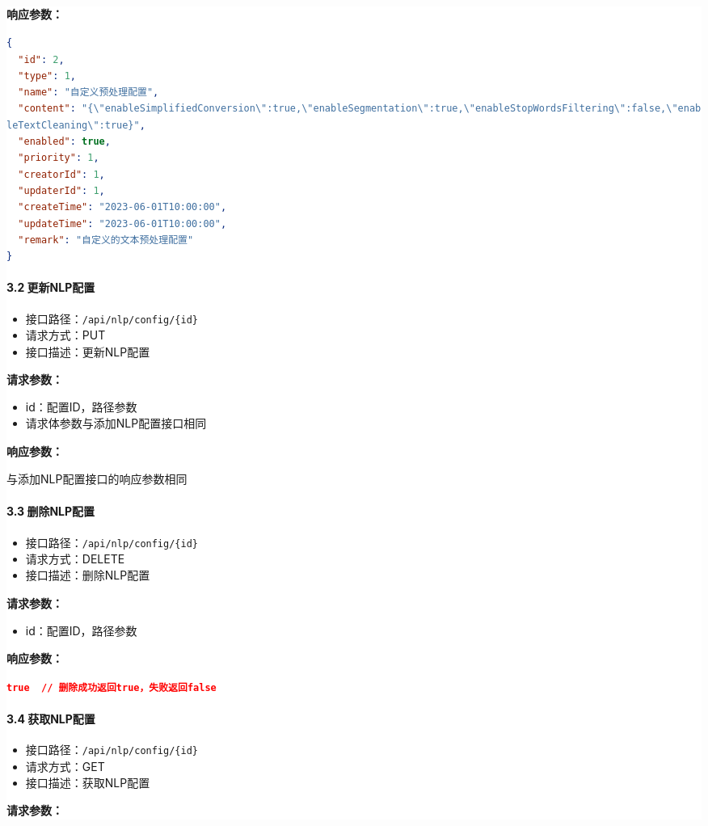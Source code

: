 **响应参数：**

```json
{
  "id": 2,
  "type": 1,
  "name": "自定义预处理配置",
  "content": "{\"enableSimplifiedConversion\":true,\"enableSegmentation\":true,\"enableStopWordsFiltering\":false,\"enableTextCleaning\":true}",
  "enabled": true,
  "priority": 1,
  "creatorId": 1,
  "updaterId": 1,
  "createTime": "2023-06-01T10:00:00",
  "updateTime": "2023-06-01T10:00:00",
  "remark": "自定义的文本预处理配置"
}
```

#### 3.2 更新NLP配置

- 接口路径：`/api/nlp/config/{id}`
- 请求方式：PUT
- 接口描述：更新NLP配置

**请求参数：**

- id：配置ID，路径参数
- 请求体参数与添加NLP配置接口相同

**响应参数：**

与添加NLP配置接口的响应参数相同

#### 3.3 删除NLP配置

- 接口路径：`/api/nlp/config/{id}`
- 请求方式：DELETE
- 接口描述：删除NLP配置

**请求参数：**

- id：配置ID，路径参数

**响应参数：**

```json
true  // 删除成功返回true，失败返回false
```

#### 3.4 获取NLP配置

- 接口路径：`/api/nlp/config/{id}`
- 请求方式：GET
- 接口描述：获取NLP配置

**请求参数：**
